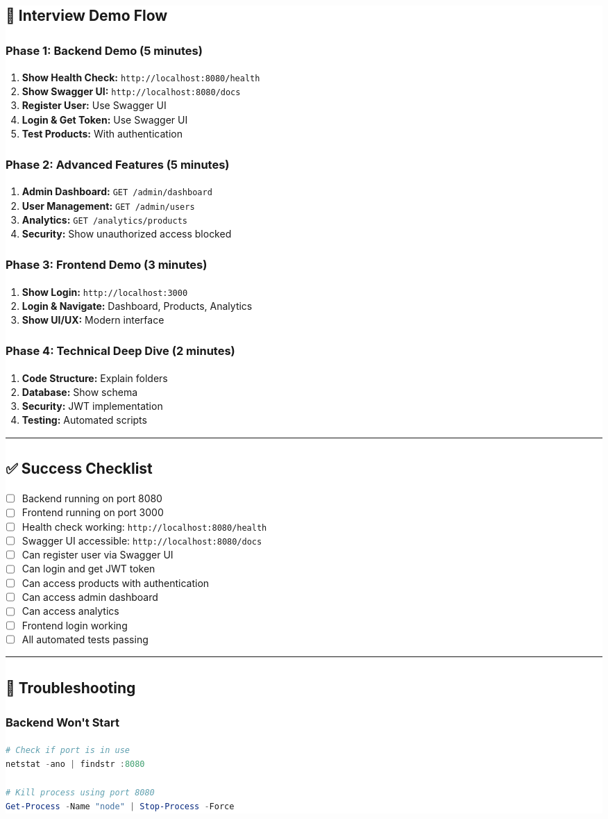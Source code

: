
## 🎯 **Interview Demo Flow**

### **Phase 1: Backend Demo (5 minutes)**
1. **Show Health Check:** `http://localhost:8080/health`
2. **Show Swagger UI:** `http://localhost:8080/docs`
3. **Register User:** Use Swagger UI
4. **Login & Get Token:** Use Swagger UI
5. **Test Products:** With authentication

### **Phase 2: Advanced Features (5 minutes)**
1. **Admin Dashboard:** `GET /admin/dashboard`
2. **User Management:** `GET /admin/users`
3. **Analytics:** `GET /analytics/products`
4. **Security:** Show unauthorized access blocked

### **Phase 3: Frontend Demo (3 minutes)**
1. **Show Login:** `http://localhost:3000`
2. **Login & Navigate:** Dashboard, Products, Analytics
3. **Show UI/UX:** Modern interface

### **Phase 4: Technical Deep Dive (2 minutes)**
1. **Code Structure:** Explain folders
2. **Database:** Show schema
3. **Security:** JWT implementation
4. **Testing:** Automated scripts

---

## ✅ **Success Checklist**

- [ ] Backend running on port 8080
- [ ] Frontend running on port 3000
- [ ] Health check working: `http://localhost:8080/health`
- [ ] Swagger UI accessible: `http://localhost:8080/docs`
- [ ] Can register user via Swagger UI
- [ ] Can login and get JWT token
- [ ] Can access products with authentication
- [ ] Can access admin dashboard
- [ ] Can access analytics
- [ ] Frontend login working
- [ ] All automated tests passing

---

## 🚨 **Troubleshooting**

### **Backend Won't Start**
```powershell
# Check if port is in use
netstat -ano | findstr :8080

# Kill process using port 8080
Get-Process -Name "node" | Stop-Process -Force
```
